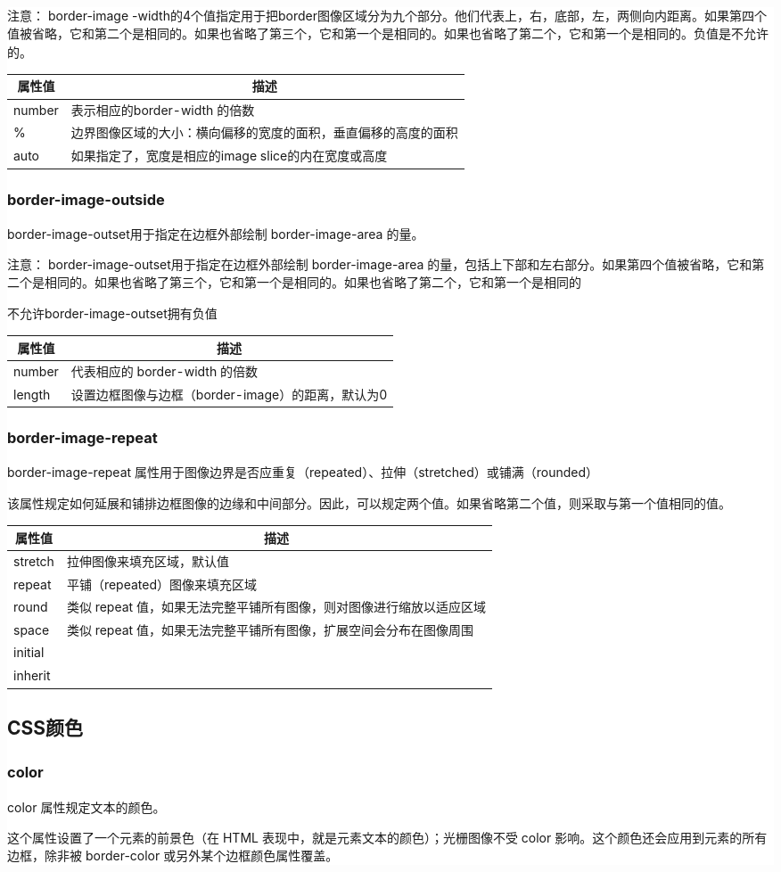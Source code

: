 注意： border-image -width的4个值指定用于把border图像区域分为九个部分。他们代表上，右，底部，左，两侧向内距离。如果第四个值被省略，它和第二个是相同的。如果也省略了第三个，它和第一个是相同的。如果也省略了第二个，它和第一个是相同的。负值是不允许的。

| 属性值 | 描述                                                         |
| ------ | ------------------------------------------------------------ |
| number | 表示相应的border-width 的倍数                                |
| %      | 边界图像区域的大小：横向偏移的宽度的面积，垂直偏移的高度的面积 |
| auto   | 如果指定了，宽度是相应的image slice的内在宽度或高度          |

### border-image-outside

border-image-outset用于指定在边框外部绘制 border-image-area 的量。

注意： border-image-outset用于指定在边框外部绘制 border-image-area 的量，包括上下部和左右部分。如果第四个值被省略，它和第二个是相同的。如果也省略了第三个，它和第一个是相同的。如果也省略了第二个，它和第一个是相同的

不允许border-image-outset拥有负值

| 属性值 | 描述                                              |
| ------ | ------------------------------------------------- |
| number | 代表相应的 border-width 的倍数                    |
| length | 设置边框图像与边框（border-image）的距离，默认为0 |

### border-image-repeat

border-image-repeat 属性用于图像边界是否应重复（repeated）、拉伸（stretched）或铺满（rounded）

该属性规定如何延展和铺排边框图像的边缘和中间部分。因此，可以规定两个值。如果省略第二个值，则采取与第一个值相同的值。

| 属性值  | 描述                                                         |
| ------- | ------------------------------------------------------------ |
| stretch | 拉伸图像来填充区域，默认值                                   |
| repeat  | 平铺（repeated）图像来填充区域                               |
| round   | 类似 repeat 值，如果无法完整平铺所有图像，则对图像进行缩放以适应区域 |
| space   | 类似 repeat 值，如果无法完整平铺所有图像，扩展空间会分布在图像周围 |
| initial |                                                              |
| inherit |                                                              |

## CSS颜色

### color

color 属性规定文本的颜色。

这个属性设置了一个元素的前景色（在 HTML 表现中，就是元素文本的颜色）；光栅图像不受 color 影响。这个颜色还会应用到元素的所有边框，除非被 border-color 或另外某个边框颜色属性覆盖。
